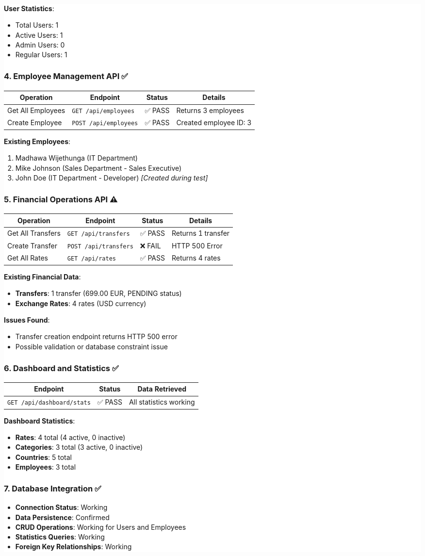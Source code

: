 **User Statistics**:
- Total Users: 1
- Active Users: 1
- Admin Users: 0
- Regular Users: 1

### 4. Employee Management API ✅
| Operation | Endpoint | Status | Details |
|-----------|----------|--------|---------|
| Get All Employees | `GET /api/employees` | ✅ PASS | Returns 3 employees |
| Create Employee | `POST /api/employees` | ✅ PASS | Created employee ID: 3 |

**Existing Employees**:
1. Madhawa Wijethunga (IT Department)
2. Mike Johnson (Sales Department - Sales Executive)
3. John Doe (IT Department - Developer) *[Created during test]*

### 5. Financial Operations API ⚠️
| Operation | Endpoint | Status | Details |
|-----------|----------|--------|---------|
| Get All Transfers | `GET /api/transfers` | ✅ PASS | Returns 1 transfer |
| Create Transfer | `POST /api/transfers` | ❌ FAIL | HTTP 500 Error |
| Get All Rates | `GET /api/rates` | ✅ PASS | Returns 4 rates |

**Existing Financial Data**:
- **Transfers**: 1 transfer (699.00 EUR, PENDING status)
- **Exchange Rates**: 4 rates (USD currency)

**Issues Found**:
- Transfer creation endpoint returns HTTP 500 error
- Possible validation or database constraint issue

### 6. Dashboard and Statistics ✅
| Endpoint | Status | Data Retrieved |
|----------|--------|----------------|
| `GET /api/dashboard/stats` | ✅ PASS | All statistics working |

**Dashboard Statistics**:
- **Rates**: 4 total (4 active, 0 inactive)
- **Categories**: 3 total (3 active, 0 inactive)  
- **Countries**: 5 total
- **Employees**: 3 total

### 7. Database Integration ✅
- **Connection Status**: Working
- **Data Persistence**: Confirmed
- **CRUD Operations**: Working for Users and Employees
- **Statistics Queries**: Working
- **Foreign Key Relationships**: Working
